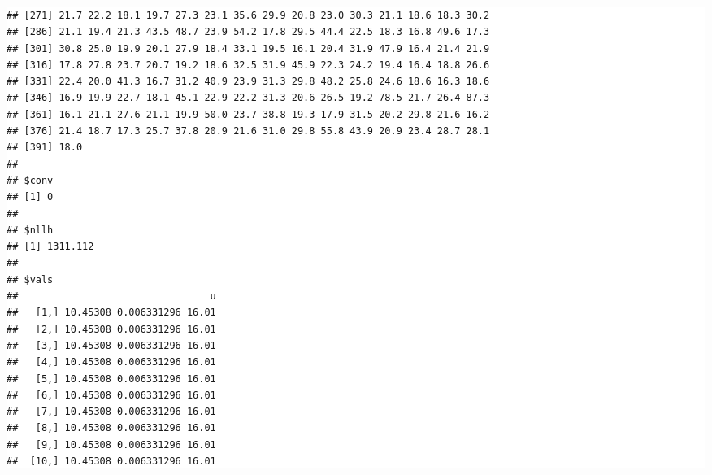     ## [271] 21.7 22.2 18.1 19.7 27.3 23.1 35.6 29.9 20.8 23.0 30.3 21.1 18.6 18.3 30.2
    ## [286] 21.1 19.4 21.3 43.5 48.7 23.9 54.2 17.8 29.5 44.4 22.5 18.3 16.8 49.6 17.3
    ## [301] 30.8 25.0 19.9 20.1 27.9 18.4 33.1 19.5 16.1 20.4 31.9 47.9 16.4 21.4 21.9
    ## [316] 17.8 27.8 23.7 20.7 19.2 18.6 32.5 31.9 45.9 22.3 24.2 19.4 16.4 18.8 26.6
    ## [331] 22.4 20.0 41.3 16.7 31.2 40.9 23.9 31.3 29.8 48.2 25.8 24.6 18.6 16.3 18.6
    ## [346] 16.9 19.9 22.7 18.1 45.1 22.9 22.2 31.3 20.6 26.5 19.2 78.5 21.7 26.4 87.3
    ## [361] 16.1 21.1 27.6 21.1 19.9 50.0 23.7 38.8 19.3 17.9 31.5 20.2 29.8 21.6 16.2
    ## [376] 21.4 18.7 17.3 25.7 37.8 20.9 21.6 31.0 29.8 55.8 43.9 20.9 23.4 28.7 28.1
    ## [391] 18.0
    ## 
    ## $conv
    ## [1] 0
    ## 
    ## $nllh
    ## [1] 1311.112
    ## 
    ## $vals
    ##                                 u
    ##   [1,] 10.45308 0.006331296 16.01
    ##   [2,] 10.45308 0.006331296 16.01
    ##   [3,] 10.45308 0.006331296 16.01
    ##   [4,] 10.45308 0.006331296 16.01
    ##   [5,] 10.45308 0.006331296 16.01
    ##   [6,] 10.45308 0.006331296 16.01
    ##   [7,] 10.45308 0.006331296 16.01
    ##   [8,] 10.45308 0.006331296 16.01
    ##   [9,] 10.45308 0.006331296 16.01
    ##  [10,] 10.45308 0.006331296 16.01